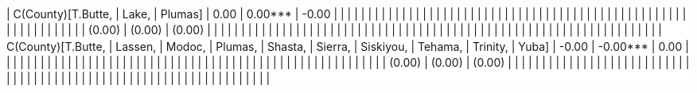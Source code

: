 | C(County)[T.Butte,                                                                                                                                                                                                                                                                                                                                                                                                                                                                                                                                      | Lake,         | Plumas]        | 0.00            | 0.00***      | -0.00        |              |              |              |             |              |             |            |             |            |             |             |             |             |             |            |             |             |           |            |           |             |         |          |           |          |            |             |         |           |         |             |         |          |          |            |          |          |        |       |         |     |        |       |          |       |        |       |       |         |           |         |         |         |          |         |           |          |       |       |          |         |        |
| (0.00)                                                                                                                                                                                                                                                                                                                                                                                                                                                                                                                                                  | (0.00)        | (0.00)         |                 |              |              |              |              |              |             |              |             |            |             |            |             |             |             |             |             |            |             |             |           |            |           |             |         |          |           |          |            |             |         |           |         |             |         |          |          |            |          |          |        |       |         |     |        |       |          |       |        |       |       |         |           |         |         |         |          |         |           |          |       |       |          |         |        |
| C(County)[T.Butte,                                                                                                                                                                                                                                                                                                                                                                                                                                                                                                                                      | Lassen,       | Modoc,         | Plumas,         | Shasta,      | Sierra,      | Siskiyou,    | Tehama,      | Trinity,     | Yuba]       | -0.00        | -0.00***    | 0.00       |             |            |             |             |             |             |             |            |             |             |           |            |           |             |         |          |           |          |            |             |         |           |         |             |         |          |          |            |          |          |        |       |         |     |        |       |          |       |        |       |       |         |           |         |         |         |          |         |           |          |       |       |          |         |        |
| (0.00)                                                                                                                                                                                                                                                                                                                                                                                                                                                                                                                                                  | (0.00)        | (0.00)         |                 |              |              |              |              |              |             |              |             |            |             |            |             |             |             |             |             |            |             |             |           |            |           |             |         |          |           |          |            |             |         |           |         |             |         |          |          |            |          |          |        |       |         |     |        |       |          |       |        |       |       |         |           |         |         |         |          |         |           |          |       |       |          |         |        |